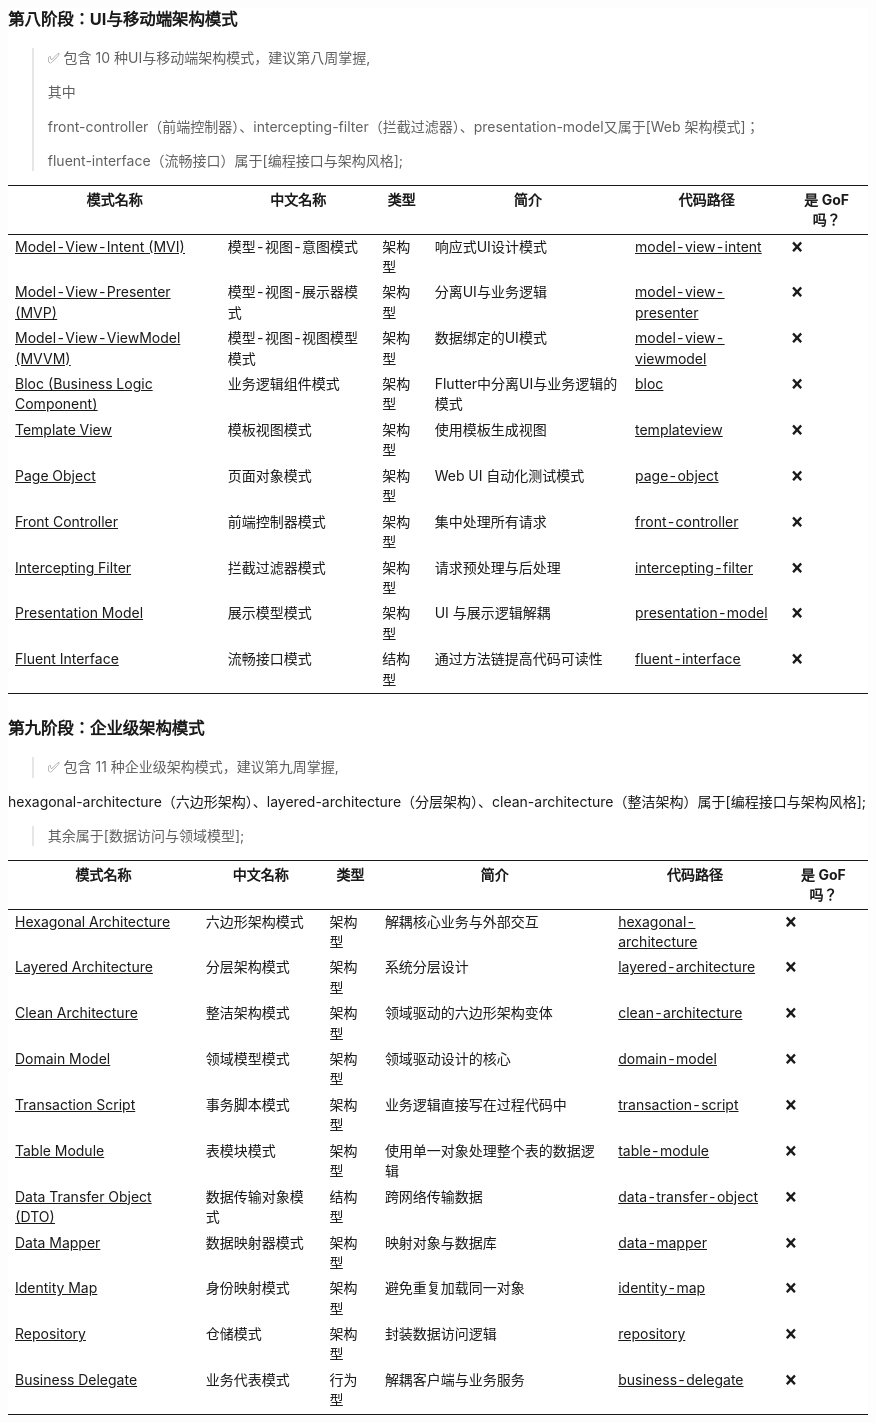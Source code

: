 ### 第八阶段：UI与移动端架构模式

> ✅ 包含 10 种UI与移动端架构模式，建议第八周掌握,
>
> 其中
>
> front-controller（前端控制器）、intercepting-filter（拦截过滤器）、presentation-model又属于[Web 架构模式]；
>
> fluent-interface（流畅接口）属于[编程接口与架构风格];


| 模式名称                                                        | 中文名称               | 类型   | 简介                            | 代码路径                                        | 是 GoF 吗？ |
| --------------------------------------------------------------- | ---------------------- | ------ | ------------------------------- | ----------------------------------------------- | ----------- |
| [Model-View-Intent (MVI)](./model-view-intent/README.md)        | 模型-视图-意图模式     | 架构型 | 响应式UI设计模式                | [model-view-intent](./model-view-intent/)       | ❌          |
| [Model-View-Presenter (MVP)](./model-view-presenter/README.md)  | 模型-视图-展示器模式   | 架构型 | 分离UI与业务逻辑                | [model-view-presenter](./model-view-presenter/) | ❌          |
| [Model-View-ViewModel (MVVM)](./model-view-viewmodel/README.md) | 模型-视图-视图模型模式 | 架构型 | 数据绑定的UI模式                | [model-view-viewmodel](./model-view-viewmodel/) | ❌          |
| [Bloc (Business Logic Component)](./bloc/README.md)             | 业务逻辑组件模式       | 架构型 | Flutter中分离UI与业务逻辑的模式 | [bloc](./bloc/)                                 | ❌          |
| [Template View](./templateview/README.md)                       | 模板视图模式           | 架构型 | 使用模板生成视图                | [templateview](./templateview/)                 | ❌          |
| [Page Object](./page-object/README.md)                          | 页面对象模式           | 架构型 | Web UI 自动化测试模式           | [page-object](./page-object/)                   | ❌          |
| [Front Controller](./front-controller/README.md)                | 前端控制器模式         | 架构型 | 集中处理所有请求                | [front-controller](./front-controller/)         | ❌          |
| [Intercepting Filter](./intercepting-filter/README.md)          | 拦截过滤器模式         | 架构型 | 请求预处理与后处理              | [intercepting-filter](./intercepting-filter/)   | ❌          |
| [Presentation Model](./presentation-model/README.md)            | 展示模型模式           | 架构型 | UI 与展示逻辑解耦               | [presentation-model](./presentation-model/)     | ❌          |
| [Fluent Interface](./fluent-interface/README.md)                | 流畅接口模式           | 结构型 | 通过方法链提高代码可读性        | [fluent-interface](./fluent-interface/)         | ❌          |

### 第九阶段：企业级架构模式

> ✅ 包含 11 种企业级架构模式，建议第九周掌握,

hexagonal-architecture（六边形架构）、layered-architecture（分层架构）、clean-architecture（整洁架构）属于[编程接口与架构风格];

> 其余属于[数据访问与领域模型];


| 模式名称                                                       | 中文名称         | 类型   | 简介                             | 代码路径                                            | 是 GoF 吗？ |
| -------------------------------------------------------------- | ---------------- | ------ | -------------------------------- | --------------------------------------------------- | ----------- |
| [Hexagonal Architecture](./hexagonal-architecture/README.md)   | 六边形架构模式   | 架构型 | 解耦核心业务与外部交互           | [hexagonal-architecture](./hexagonal-architecture/) | ❌          |
| [Layered Architecture](./layered-architecture/README.md)       | 分层架构模式     | 架构型 | 系统分层设计                     | [layered-architecture](./layered-architecture/)     | ❌          |
| [Clean Architecture](./clean-architecture/README.md)           | 整洁架构模式     | 架构型 | 领域驱动的六边形架构变体         | [clean-architecture](./clean-architecture/)         | ❌          |
| [Domain Model](./domain-model/README.md)                       | 领域模型模式     | 架构型 | 领域驱动设计的核心               | [domain-model](./domain-model/)                     | ❌          |
| [Transaction Script](./transaction-script/README.md)           | 事务脚本模式     | 架构型 | 业务逻辑直接写在过程代码中       | [transaction-script](./transaction-script/)         | ❌          |
| [Table Module](./table-module/README.md)                       | 表模块模式       | 架构型 | 使用单一对象处理整个表的数据逻辑 | [table-module](./table-module/)                     | ❌          |
| [Data Transfer Object (DTO)](./data-transfer-object/README.md) | 数据传输对象模式 | 结构型 | 跨网络传输数据                   | [data-transfer-object](./data-transfer-object/)     | ❌          |
| [Data Mapper](./data-mapper/README.md)                         | 数据映射器模式   | 架构型 | 映射对象与数据库                 | [data-mapper](./data-mapper/)                       | ❌          |
| [Identity Map](./identity-map/README.md)                       | 身份映射模式     | 架构型 | 避免重复加载同一对象             | [identity-map](./identity-map/)                     | ❌          |
| [Repository](./repository/README.md)                           | 仓储模式         | 架构型 | 封装数据访问逻辑                 | [repository](./repository/)                         | ❌          |
| [Business Delegate](./business-delegate/README.md)             | 业务代表模式     | 行为型 | 解耦客户端与业务服务             | [business-delegate](./business-delegate/)           | ❌          |
